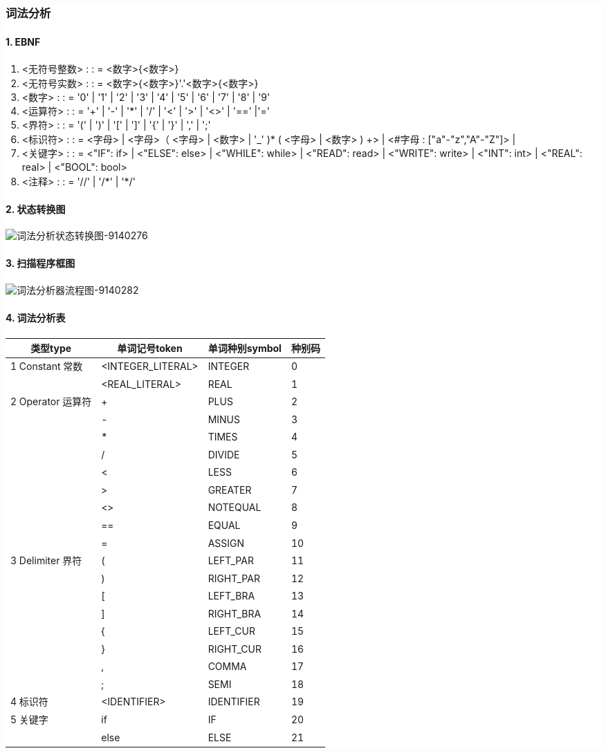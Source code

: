 ### 词法分析

#### 1. EBNF

1. \<无符号整数> : : = \<数字>{\<数字>}
2. \<无符号实数> : : = \<数字>{\<数字>}'.'\<数字>{\<数字>}
3. \<数字> : : = '0' | '1' | '2' | '3' | '4' | '5' | '6' | '7' | '8' | '9'
4. \<运算符> : : = '+' | '-' | '*' | '/' | '<' | '>' | '<>' | '==' |'='
5. \<界符> : : = '(' | ')' | '[' | ']' | '{' | '}' | ',' | ';'
6. \<标识符> : : = <字母> | <字母>（ <字母> | <数字> | '_' )* ( <字母> | <数字> ) +> | <#字母 : ["a"-"z","A"-"Z"]> | 
7. \<关键字> : : = <"IF": if> | <"ELSE": else> | <"WHILE": while> | <"READ": read> | <"WRITE": write> | <"INT": int> | <"REAL": real> | <"BOOL": bool> 
8. \<注释> : : = '//' | '/\*' | '*/' 

#### 2. 状态转换图

![词法分析状态转换图-9140276](images/词法分析状态转换图.png)

#### 3. 扫描程序框图

![词法分析器流程图-9140282](images/词法分析器流程图.png)

#### 4. 词法分析表

| 类型type            | 单词记号token     | 单词种别symbol | 种别码 |
| ------------------- | ----------------- | -------------- | ------ |
| 1    Constant 常数  | <INTEGER_LITERAL> | INTEGER        | 0      |
|                     | <REAL_LITERAL>    | REAL           | 1      |
| 2   Operator 运算符 | +                 | PLUS           | 2      |
|                     | -                 | MINUS          | 3      |
|                     | *                 | TIMES          | 4      |
|                     | /                 | DIVIDE         | 5      |
|                     | <                 | LESS           | 6      |
|                     | >                 | GREATER        | 7      |
|                     | <>                | NOTEQUAL       | 8      |
|                     | ==                | EQUAL          | 9      |
|                     | =                 | ASSIGN         | 10     |
| 3  Delimiter 界符   | (                 | LEFT_PAR       | 11     |
|                     | )                 | RIGHT_PAR      | 12     |
|                     | [                 | LEFT_BRA       | 13     |
|                     | ]                 | RIGHT_BRA      | 14     |
|                     | {                 | LEFT_CUR       | 15     |
|                     | }                 | RIGHT_CUR      | 16     |
|                     | ,                 | COMMA          | 17     |
|                     | ;                 | SEMI           | 18     |
| 4 标识符            | \<IDENTIFIER>     | IDENTIFIER     | 19     |
| 5 关键字            | if                | IF             | 20     |
|                     | else              | ELSE           | 21     |